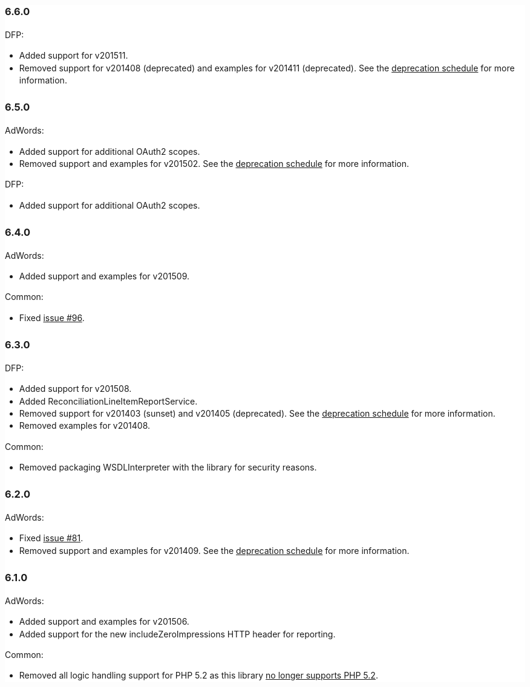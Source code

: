 ### 6.6.0

DFP:
  - Added support for v201511.
  - Removed support for v201408 (deprecated) and examples for v201411 (deprecated). See the [deprecation schedule](https://developers.google.com/doubleclick-publishers/docs/deprecation) for more information.

### 6.5.0

AdWords:
  - Added support for additional OAuth2 scopes.
  - Removed support and examples for v201502.
    See the [deprecation schedule](https://developers.google.com/adwords/api/docs/sunset-dates) for more information.

DFP:
  - Added support for additional OAuth2 scopes.

### 6.4.0

AdWords:
  - Added support and examples for v201509.

Common:
  - Fixed [issue #96](https://github.com/googleads/googleads-php-lib/issues/96).

### 6.3.0

DFP:
  - Added support for v201508.
  - Added ReconciliationLineItemReportService.
  - Removed support for v201403 (sunset) and v201405 (deprecated). See the [deprecation schedule](https://developers.google.com/doubleclick-publishers/docs/deprecation) for more information.
  - Removed examples for v201408.

Common:
  - Removed packaging WSDLInterpreter with the library for security reasons.

### 6.2.0

AdWords:
  - Fixed [issue #81](https://github.com/googleads/googleads-php-lib/issues/81).
  - Removed support and examples for v201409.
    See the [deprecation schedule](https://developers.google.com/adwords/api/docs/sunset-dates) for more information.

### 6.1.0

AdWords:
  - Added support and examples for v201506.
  - Added support for the new includeZeroImpressions HTTP header for reporting.

Common:
  - Removed all logic handling support for PHP 5.2 as this library [no longer supports PHP 5.2](http://googleadsdeveloper.blogspot.com/2014/07/deprecating-php-52-support-for-ads-php.html).
